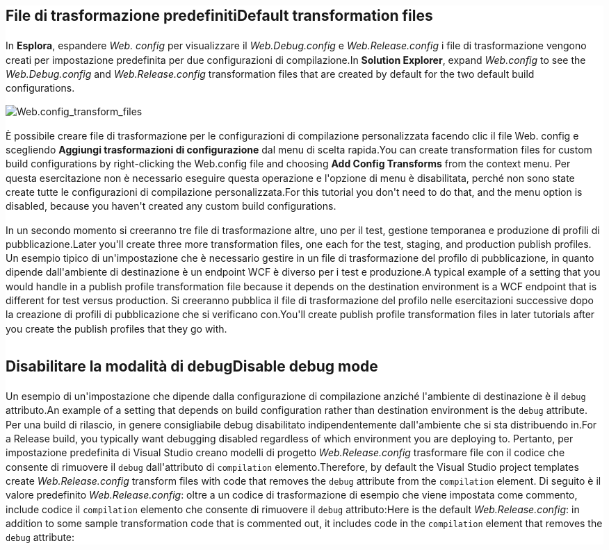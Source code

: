## <a name="default-transformation-files"></a><span data-ttu-id="e157d-130">File di trasformazione predefiniti</span><span class="sxs-lookup"><span data-stu-id="e157d-130">Default transformation files</span></span>

<span data-ttu-id="e157d-131">In **Esplora**, espandere *Web. config* per visualizzare il *Web.Debug.config* e *Web.Release.config* i file di trasformazione vengono creati per impostazione predefinita per due configurazioni di compilazione.</span><span class="sxs-lookup"><span data-stu-id="e157d-131">In **Solution Explorer**, expand *Web.config* to see the *Web.Debug.config* and *Web.Release.config* transformation files that are created by default for the two default build configurations.</span></span>

![Web.config_transform_files](web-config-transformations/_static/image1.png)

<span data-ttu-id="e157d-133">È possibile creare file di trasformazione per le configurazioni di compilazione personalizzata facendo clic il file Web. config e scegliendo **Aggiungi trasformazioni di configurazione** dal menu di scelta rapida.</span><span class="sxs-lookup"><span data-stu-id="e157d-133">You can create transformation files for custom build configurations by right-clicking the Web.config file and choosing **Add Config Transforms** from the context menu.</span></span> <span data-ttu-id="e157d-134">Per questa esercitazione non è necessario eseguire questa operazione e l'opzione di menu è disabilitata, perché non sono state create tutte le configurazioni di compilazione personalizzata.</span><span class="sxs-lookup"><span data-stu-id="e157d-134">For this tutorial you don't need to do that, and the menu option is disabled, because you haven't created any custom build configurations.</span></span>

<span data-ttu-id="e157d-135">In un secondo momento si creeranno tre file di trasformazione altre, uno per il test, gestione temporanea e produzione di profili di pubblicazione.</span><span class="sxs-lookup"><span data-stu-id="e157d-135">Later you'll create three more transformation files, one each for the test, staging, and production publish profiles.</span></span> <span data-ttu-id="e157d-136">Un esempio tipico di un'impostazione che è necessario gestire in un file di trasformazione del profilo di pubblicazione, in quanto dipende dall'ambiente di destinazione è un endpoint WCF è diverso per i test e produzione.</span><span class="sxs-lookup"><span data-stu-id="e157d-136">A typical example of a setting that you would handle in a publish profile transformation file because it depends on the destination environment is a WCF endpoint that is different for test versus production.</span></span> <span data-ttu-id="e157d-137">Si creeranno pubblica il file di trasformazione del profilo nelle esercitazioni successive dopo la creazione di profili di pubblicazione che si verificano con.</span><span class="sxs-lookup"><span data-stu-id="e157d-137">You'll create publish profile transformation files in later tutorials after you create the publish profiles that they go with.</span></span>

## <a name="disable-debug-mode"></a><span data-ttu-id="e157d-138">Disabilitare la modalità di debug</span><span class="sxs-lookup"><span data-stu-id="e157d-138">Disable debug mode</span></span>

<span data-ttu-id="e157d-139">Un esempio di un'impostazione che dipende dalla configurazione di compilazione anziché l'ambiente di destinazione è il `debug` attributo.</span><span class="sxs-lookup"><span data-stu-id="e157d-139">An example of a setting that depends on build configuration rather than destination environment is the `debug` attribute.</span></span> <span data-ttu-id="e157d-140">Per una build di rilascio, in genere consigliabile debug disabilitato indipendentemente dall'ambiente che si sta distribuendo in.</span><span class="sxs-lookup"><span data-stu-id="e157d-140">For a Release build, you typically want debugging disabled regardless of which environment you are deploying to.</span></span> <span data-ttu-id="e157d-141">Pertanto, per impostazione predefinita di Visual Studio creano modelli di progetto *Web.Release.config* trasformare file con il codice che consente di rimuovere il `debug` dall'attributo di `compilation` elemento.</span><span class="sxs-lookup"><span data-stu-id="e157d-141">Therefore, by default the Visual Studio project templates create *Web.Release.config* transform files with code that removes the `debug` attribute from the `compilation` element.</span></span> <span data-ttu-id="e157d-142">Di seguito è il valore predefinito *Web.Release.config*: oltre a un codice di trasformazione di esempio che viene impostata come commento, include codice il `compilation` elemento che consente di rimuovere il `debug` attributo:</span><span class="sxs-lookup"><span data-stu-id="e157d-142">Here is the default *Web.Release.config*: in addition to some sample transformation code that is commented out, it includes code in the `compilation` element that removes the `debug` attribute:</span></span>
